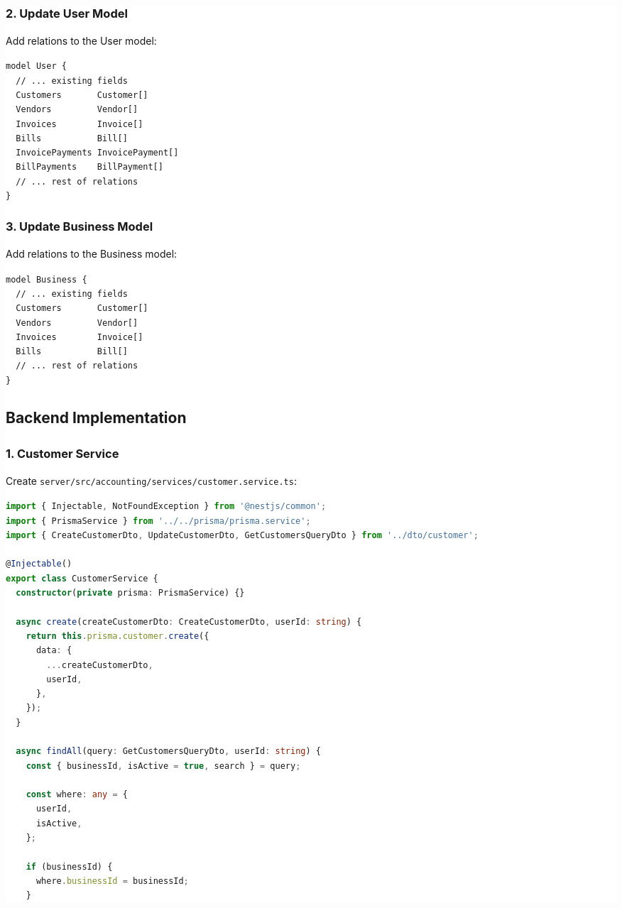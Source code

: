 ### 2. Update User Model
Add relations to the User model:

```prisma
model User {
  // ... existing fields
  Customers       Customer[]
  Vendors         Vendor[]
  Invoices        Invoice[]
  Bills           Bill[]
  InvoicePayments InvoicePayment[]
  BillPayments    BillPayment[]
  // ... rest of relations
}
```

### 3. Update Business Model
Add relations to the Business model:

```prisma
model Business {
  // ... existing fields
  Customers       Customer[]
  Vendors         Vendor[]
  Invoices        Invoice[]
  Bills           Bill[]
  // ... rest of relations
}
```

## Backend Implementation

### 1. Customer Service
Create `server/src/accounting/services/customer.service.ts`:

```typescript
import { Injectable, NotFoundException } from '@nestjs/common';
import { PrismaService } from '../../prisma/prisma.service';
import { CreateCustomerDto, UpdateCustomerDto, GetCustomersQueryDto } from '../dto/customer';

@Injectable()
export class CustomerService {
  constructor(private prisma: PrismaService) {}

  async create(createCustomerDto: CreateCustomerDto, userId: string) {
    return this.prisma.customer.create({
      data: {
        ...createCustomerDto,
        userId,
      },
    });
  }

  async findAll(query: GetCustomersQueryDto, userId: string) {
    const { businessId, isActive = true, search } = query;
    
    const where: any = {
      userId,
      isActive,
    };

    if (businessId) {
      where.businessId = businessId;
    }
```